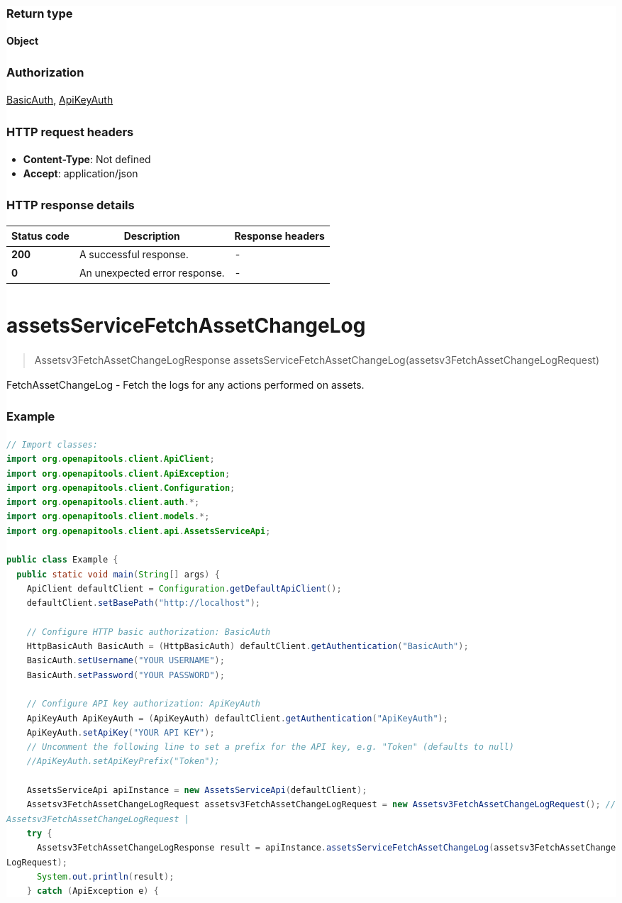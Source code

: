 ### Return type

**Object**

### Authorization

[BasicAuth](../README.md#BasicAuth), [ApiKeyAuth](../README.md#ApiKeyAuth)

### HTTP request headers

 - **Content-Type**: Not defined
 - **Accept**: application/json

### HTTP response details
| Status code | Description | Response headers |
|-------------|-------------|------------------|
| **200** | A successful response. |  -  |
| **0** | An unexpected error response. |  -  |

<a id="assetsServiceFetchAssetChangeLog"></a>
# **assetsServiceFetchAssetChangeLog**
> Assetsv3FetchAssetChangeLogResponse assetsServiceFetchAssetChangeLog(assetsv3FetchAssetChangeLogRequest)

FetchAssetChangeLog - Fetch the logs for any actions performed on assets.

### Example
```java
// Import classes:
import org.openapitools.client.ApiClient;
import org.openapitools.client.ApiException;
import org.openapitools.client.Configuration;
import org.openapitools.client.auth.*;
import org.openapitools.client.models.*;
import org.openapitools.client.api.AssetsServiceApi;

public class Example {
  public static void main(String[] args) {
    ApiClient defaultClient = Configuration.getDefaultApiClient();
    defaultClient.setBasePath("http://localhost");
    
    // Configure HTTP basic authorization: BasicAuth
    HttpBasicAuth BasicAuth = (HttpBasicAuth) defaultClient.getAuthentication("BasicAuth");
    BasicAuth.setUsername("YOUR USERNAME");
    BasicAuth.setPassword("YOUR PASSWORD");

    // Configure API key authorization: ApiKeyAuth
    ApiKeyAuth ApiKeyAuth = (ApiKeyAuth) defaultClient.getAuthentication("ApiKeyAuth");
    ApiKeyAuth.setApiKey("YOUR API KEY");
    // Uncomment the following line to set a prefix for the API key, e.g. "Token" (defaults to null)
    //ApiKeyAuth.setApiKeyPrefix("Token");

    AssetsServiceApi apiInstance = new AssetsServiceApi(defaultClient);
    Assetsv3FetchAssetChangeLogRequest assetsv3FetchAssetChangeLogRequest = new Assetsv3FetchAssetChangeLogRequest(); // Assetsv3FetchAssetChangeLogRequest | 
    try {
      Assetsv3FetchAssetChangeLogResponse result = apiInstance.assetsServiceFetchAssetChangeLog(assetsv3FetchAssetChangeLogRequest);
      System.out.println(result);
    } catch (ApiException e) {
```